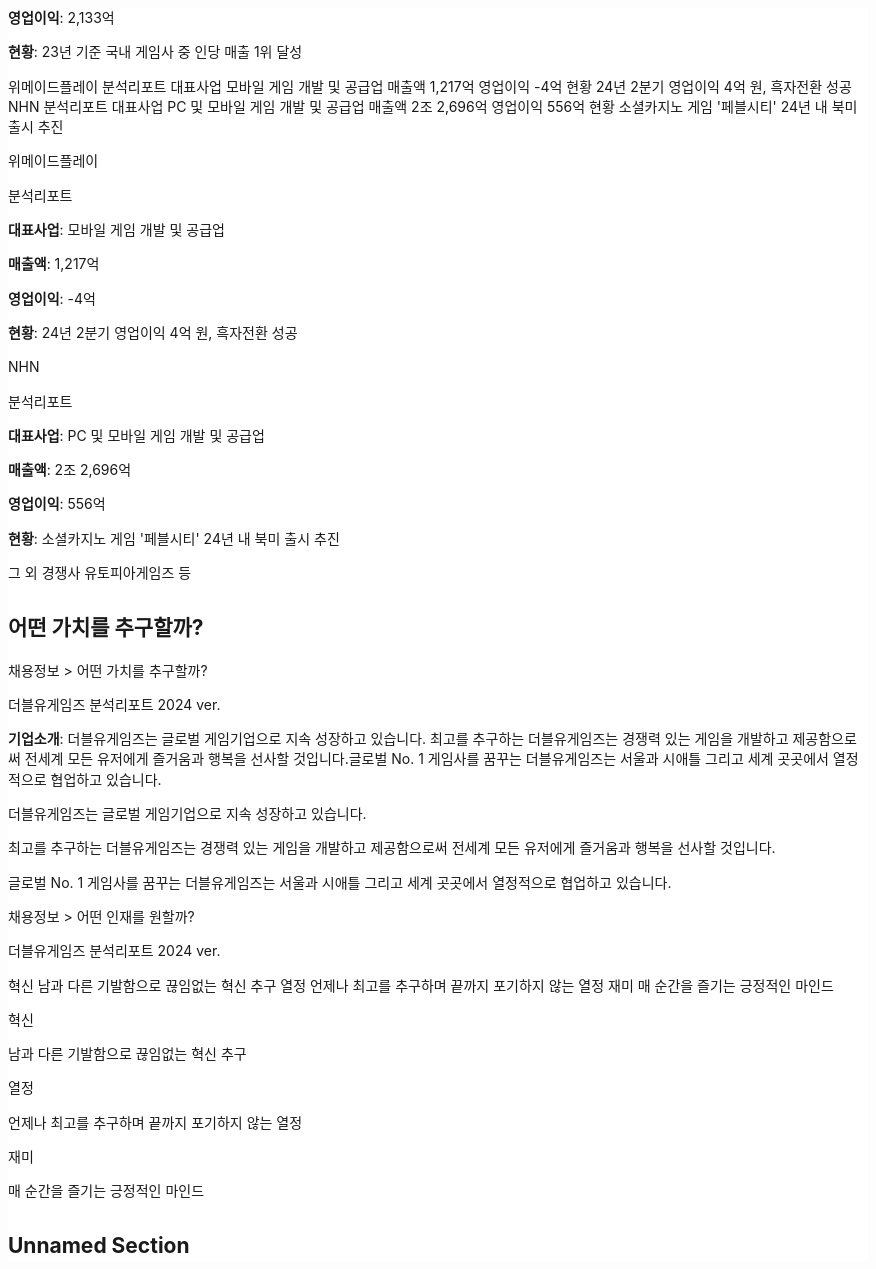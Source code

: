 **영업이익**: 2,133억

**현황**: 23년 기준 국내 게임사 중 인당 매출 1위 달성

위메이드플레이 분석리포트 대표사업 모바일 게임 개발 및 공급업 매출액 1,217억 영업이익 -4억 현황 24년 2분기 영업이익 4억 원, 흑자전환 성공
NHN 분석리포트 대표사업 PC 및 모바일 게임 개발 및 공급업 매출액 2조 2,696억 영업이익 556억 현황 소셜카지노 게임 '페블시티' 24년 내 북미 출시 추진

위메이드플레이

분석리포트

**대표사업**: 모바일 게임 개발 및 공급업

**매출액**: 1,217억

**영업이익**: -4억

**현황**: 24년 2분기 영업이익 4억 원, 흑자전환 성공

NHN

분석리포트

**대표사업**: PC 및 모바일 게임 개발 및 공급업

**매출액**: 2조 2,696억

**영업이익**: 556억

**현황**: 소셜카지노 게임 '페블시티' 24년 내 북미 출시 추진

그 외 경쟁사 유토피아게임즈 등

## 어떤 가치를 추구할까?

채용정보 > 어떤 가치를 추구할까?

더블유게임즈 분석리포트 2024 ver.

**기업소개**: 더블유게임즈는 글로벌 게임기업으로 지속 성장하고 있습니다. 최고를 추구하는 더블유게임즈는 경쟁력 있는 게임을 개발하고 제공함으로써 전세계 모든 유저에게 즐거움과 행복을 선사할 것입니다.글로벌 No. 1 게임사를 꿈꾸는 더블유게임즈는 서울과 시애틀 그리고 세계 곳곳에서 열정적으로 협업하고 있습니다.

더블유게임즈는 글로벌 게임기업으로 지속 성장하고 있습니다.

최고를 추구하는 더블유게임즈는 경쟁력 있는 게임을 개발하고 제공함으로써 전세계 모든 유저에게 즐거움과 행복을 선사할 것입니다.

글로벌 No. 1 게임사를 꿈꾸는 더블유게임즈는 서울과 시애틀 그리고 세계 곳곳에서 열정적으로 협업하고 있습니다.

채용정보 > 어떤 인재를 원할까?

더블유게임즈 분석리포트 2024 ver.

혁신 남과 다른 기발함으로 끊임없는 혁신 추구
열정 언제나 최고를 추구하며 끝까지 포기하지 않는 열정
재미 매 순간을 즐기는 긍정적인 마인드

혁신

남과 다른 기발함으로 끊임없는 혁신 추구

열정

언제나 최고를 추구하며 끝까지 포기하지 않는 열정

재미

매 순간을 즐기는 긍정적인 마인드

## Unnamed Section

